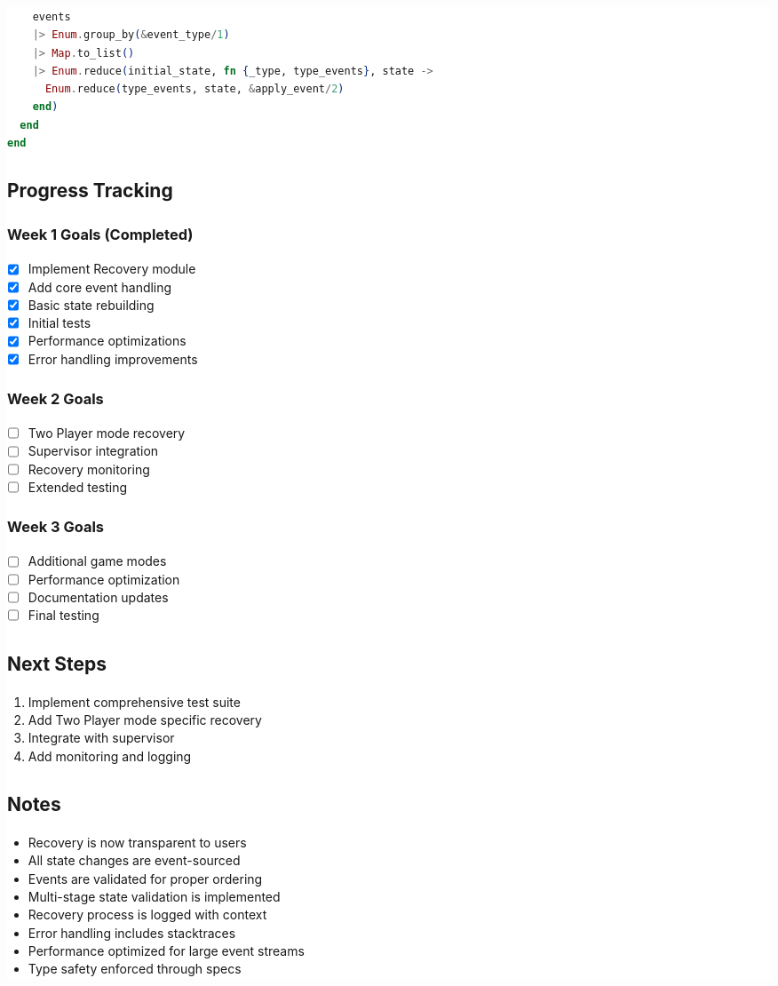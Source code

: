 ```elixir
    events
    |> Enum.group_by(&event_type/1)
    |> Map.to_list()
    |> Enum.reduce(initial_state, fn {_type, type_events}, state ->
      Enum.reduce(type_events, state, &apply_event/2)
    end)
  end
end
```

## Progress Tracking

### Week 1 Goals (Completed)
- [x] Implement Recovery module
- [x] Add core event handling
- [x] Basic state rebuilding
- [x] Initial tests
- [x] Performance optimizations
- [x] Error handling improvements

### Week 2 Goals
- [ ] Two Player mode recovery
- [ ] Supervisor integration
- [ ] Recovery monitoring
- [ ] Extended testing

### Week 3 Goals
- [ ] Additional game modes
- [ ] Performance optimization
- [ ] Documentation updates
- [ ] Final testing

## Next Steps

1. Implement comprehensive test suite
2. Add Two Player mode specific recovery
3. Integrate with supervisor
4. Add monitoring and logging

## Notes

- Recovery is now transparent to users
- All state changes are event-sourced
- Events are validated for proper ordering
- Multi-stage state validation is implemented
- Recovery process is logged with context
- Error handling includes stacktraces
- Performance optimized for large event streams
- Type safety enforced through specs 